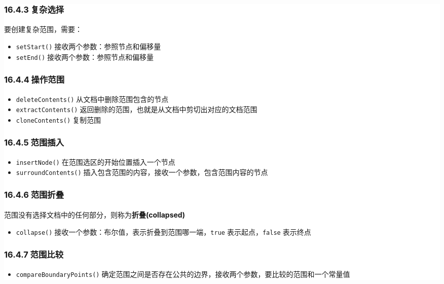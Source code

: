 ### 16.4.3 复杂选择

要创建复杂范围，需要：

- `setStart()` 接收两个参数：参照节点和偏移量
- `setEnd()` 接收两个参数：参照节点和偏移量

### 16.4.4 操作范围

- `deleteContents()` 从文档中删除范围包含的节点
- `extractContents()` 返回删除的范围，也就是从文档中剪切出对应的文档范围
- `cloneContents()` 复制范围

### 16.4.5 范围插入

- `insertNode()` 在范围选区的开始位置插入一个节点
- `surroundContents()` 插入包含范围的内容，接收一个参数，包含范围内容的节点

### 16.4.6 范围折叠

范围没有选择文档中的任何部分，则称为**折叠(collapsed)**

- `collapse()` 接收一个参数：布尔值，表示折叠到范围哪一端，`true` 表示起点，`false` 表示终点

### 16.4.7 范围比较

- `compareBoundaryPoints()` 确定范围之间是否存在公共的边界，接收两个参数，要比较的范围和一个常量值
